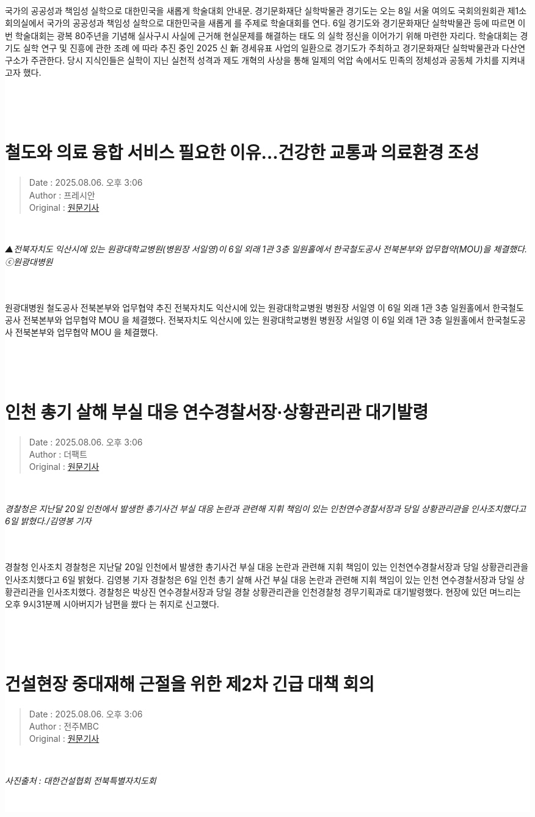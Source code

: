 국가의 공공성과 책임성 실학으로 대한민국을 새롭게 학술대회 안내문.
경기문화재단 실학박물관 경기도는 오는 8일 서울 여의도 국회의원회관 제1소회의실에서 국가의 공공성과 책임성 실학으로 대한민국을 새롭게 를 주제로 학술대회를 연다.
6일 경기도와 경기문화재단 실학박물관 등에 따르면 이번 학술대회는 광복 80주년을 기념해 실사구시 사실에 근거해 현실문제를 해결하는 태도 의 실학 정신을 이어가기 위해 마련한 자리다.
학술대회는 경기도 실학 연구 및 진흥에 관한 조례 에 따라 추진 중인 2025 신 新 경세유표 사업의 일환으로 경기도가 주최하고 경기문화재단 실학박물관과 다산연구소가 주관한다.
당시 지식인들은 실학이 지닌 실천적 성격과 제도 개혁의 사상을 통해 일제의 억압 속에서도 민족의 정체성과 공동체 가치를 지켜내고자 했다.  
<br/><br/><br/>  

  
# 철도와 의료 융합 서비스 필요한 이유…건강한 교통과 의료환경 조성  
  
> Date : 2025.08.06. 오후 3:06  
> Author : 프레시안  
> Original : [원문기사](https://n.news.naver.com/mnews/article/002/0002400380?sid=102)  
<br/>  
  
<img alt="▲전북자치도 익산시에 있는 원광대학교병원(병원장 서일영)이 6일 외래 1관 3층 일원홀에서 한국철도공사 전북본부와 업무협약(MOU)을 체결했다. ⓒ원광대병원" class="_LAZY_LOADING _LAZY_LOADING_INIT_HIDE" src="https://imgnews.pstatic.net/image/002/2025/08/06/0002400380_001_20250806150615660.jpg?type=w860" id="img1" style="display: none;"></img><em class="img_desc">▲전북자치도 익산시에 있는 원광대학교병원(병원장 서일영)이 6일 외래 1관 3층 일원홀에서 한국철도공사 전북본부와 업무협약(MOU)을 체결했다. ⓒ원광대병원</em>  
<br/><br/>  
  
원광대병원 철도공사 전북본부와 업무협약 추진 전북자치도 익산시에 있는 원광대학교병원 병원장 서일영 이 6일 외래 1관 3층 일원홀에서 한국철도공사 전북본부와 업무협약 MOU 을 체결했다.
전북자치도 익산시에 있는 원광대학교병원 병원장 서일영 이 6일 외래 1관 3층 일원홀에서 한국철도공사 전북본부와 업무협약 MOU 을 체결했다.  
<br/><br/><br/>  

  
# 인천 총기 살해 부실 대응 연수경찰서장·상황관리관 대기발령  
  
> Date : 2025.08.06. 오후 3:06  
> Author : 더팩트  
> Original : [원문기사](https://n.news.naver.com/mnews/article/629/0000414353?sid=102)  
<br/>  
  
<img alt="경찰청은 지난달 20일 인천에서 발생한 총기사건 부실 대응 논란과 관련해 지휘 책임이 있는 인천연수경찰서장과 당일 상황관리관을 인사조치했다고 6일 밝혔다./김영봉 기자" class="_LAZY_LOADING _LAZY_LOADING_INIT_HIDE" src="https://imgnews.pstatic.net/image/629/2025/08/06/20253321754456763_20250806150614638.jpg?type=w860" id="img1" style="display: none;"></img><em class="img_desc">경찰청은 지난달 20일 인천에서 발생한 총기사건 부실 대응 논란과 관련해 지휘 책임이 있는 인천연수경찰서장과 당일 상황관리관을 인사조치했다고 6일 밝혔다./김영봉 기자</em>  
<br/><br/>  
  
경찰청 인사조치 경찰청은 지난달 20일 인천에서 발생한 총기사건 부실 대응 논란과 관련해 지휘 책임이 있는 인천연수경찰서장과 당일 상황관리관을 인사조치했다고 6일 밝혔다.
김영봉 기자 경찰청은 6일 인천 총기 살해 사건 부실 대응 논란과 관련해 지휘 책임이 있는 인천 연수경찰서장과 당일 상황관리관을 인사조치했다.
경찰청은 박상진 연수경찰서장과 당일 경찰 상황관리관을 인천경찰청 경무기획과로 대기발령했다.
현장에 있던 며느리는 오후 9시31분께 시아버지가 남편을 쐈다 는 취지로 신고했다.  
<br/><br/><br/>  

  
# 건설현장 중대재해 근절을 위한 제2차 긴급 대책 회의  
  
> Date : 2025.08.06. 오후 3:06  
> Author : 전주MBC  
> Original : [원문기사](https://n.news.naver.com/mnews/article/659/0000035640?sid=102)  
<br/>  
  
<img alt="사진출처 : 대한건설협회 전북특별자치도회" class="_LAZY_LOADING _LAZY_LOADING_INIT_HIDE" src="https://imgnews.pstatic.net/image/659/2025/08/06/0000035640_001_20250806150613746.jpg?type=w860" id="img1" style="display: none;"></img><em class="img_desc">사진출처 : 대한건설협회 전북특별자치도회</em>  
<br/><br/>  
  